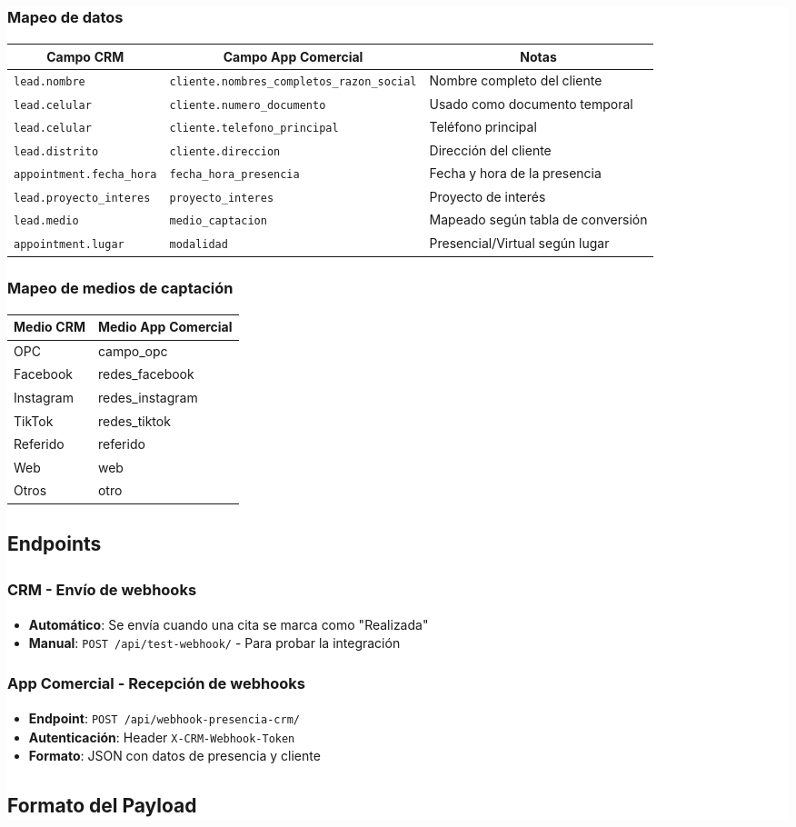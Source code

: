 ### Mapeo de datos

| Campo CRM | Campo App Comercial | Notas |
|-----------|---------------------|-------|
| `lead.nombre` | `cliente.nombres_completos_razon_social` | Nombre completo del cliente |
| `lead.celular` | `cliente.numero_documento` | Usado como documento temporal |
| `lead.celular` | `cliente.telefono_principal` | Teléfono principal |
| `lead.distrito` | `cliente.direccion` | Dirección del cliente |
| `appointment.fecha_hora` | `fecha_hora_presencia` | Fecha y hora de la presencia |
| `lead.proyecto_interes` | `proyecto_interes` | Proyecto de interés |
| `lead.medio` | `medio_captacion` | Mapeado según tabla de conversión |
| `appointment.lugar` | `modalidad` | Presencial/Virtual según lugar |

### Mapeo de medios de captación

| Medio CRM | Medio App Comercial |
|-----------|---------------------|
| OPC | campo_opc |
| Facebook | redes_facebook |
| Instagram | redes_instagram |
| TikTok | redes_tiktok |
| Referido | referido |
| Web | web |
| Otros | otro |

## Endpoints

### CRM - Envío de webhooks

- **Automático**: Se envía cuando una cita se marca como "Realizada"
- **Manual**: `POST /api/test-webhook/` - Para probar la integración

### App Comercial - Recepción de webhooks

- **Endpoint**: `POST /api/webhook-presencia-crm/`
- **Autenticación**: Header `X-CRM-Webhook-Token`
- **Formato**: JSON con datos de presencia y cliente

## Formato del Payload

